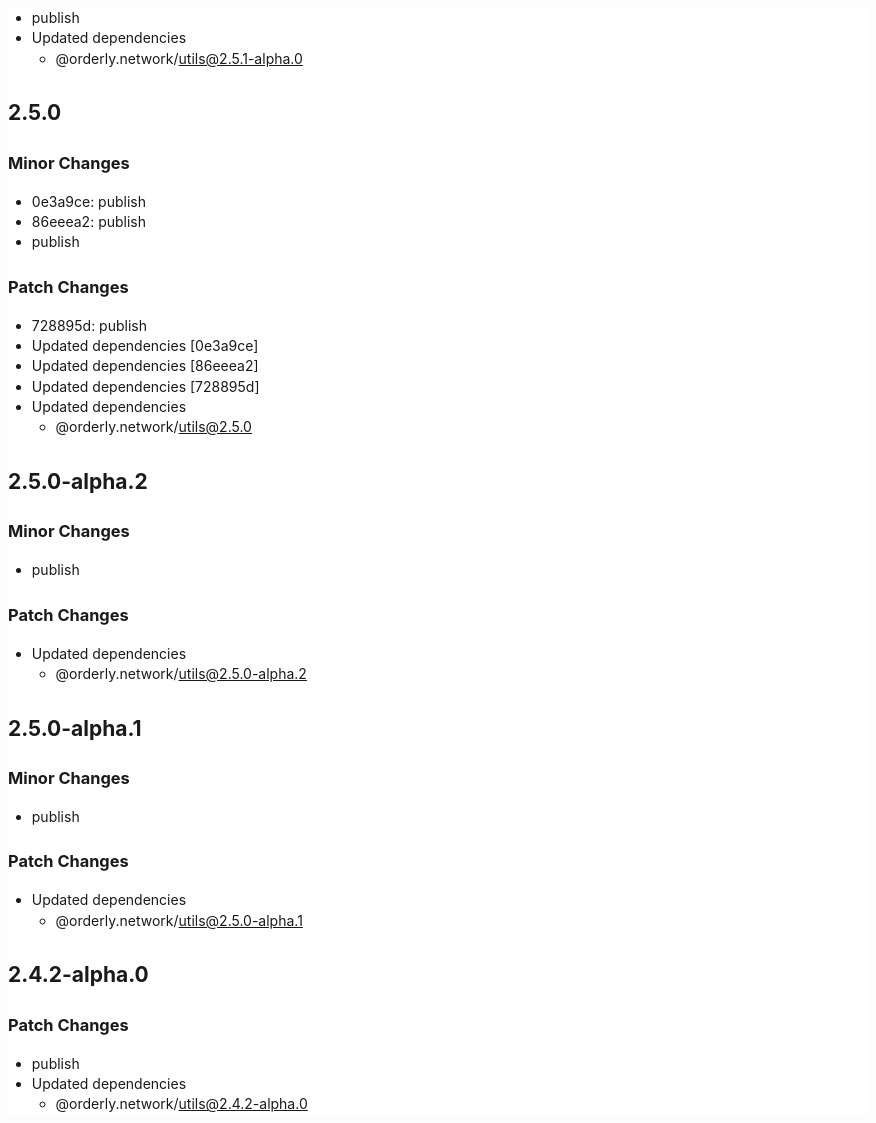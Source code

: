 - publish
- Updated dependencies
  - @orderly.network/utils@2.5.1-alpha.0

## 2.5.0

### Minor Changes

- 0e3a9ce: publish
- 86eeea2: publish
- publish

### Patch Changes

- 728895d: publish
- Updated dependencies [0e3a9ce]
- Updated dependencies [86eeea2]
- Updated dependencies [728895d]
- Updated dependencies
  - @orderly.network/utils@2.5.0

## 2.5.0-alpha.2

### Minor Changes

- publish

### Patch Changes

- Updated dependencies
  - @orderly.network/utils@2.5.0-alpha.2

## 2.5.0-alpha.1

### Minor Changes

- publish

### Patch Changes

- Updated dependencies
  - @orderly.network/utils@2.5.0-alpha.1

## 2.4.2-alpha.0

### Patch Changes

- publish
- Updated dependencies
  - @orderly.network/utils@2.4.2-alpha.0
